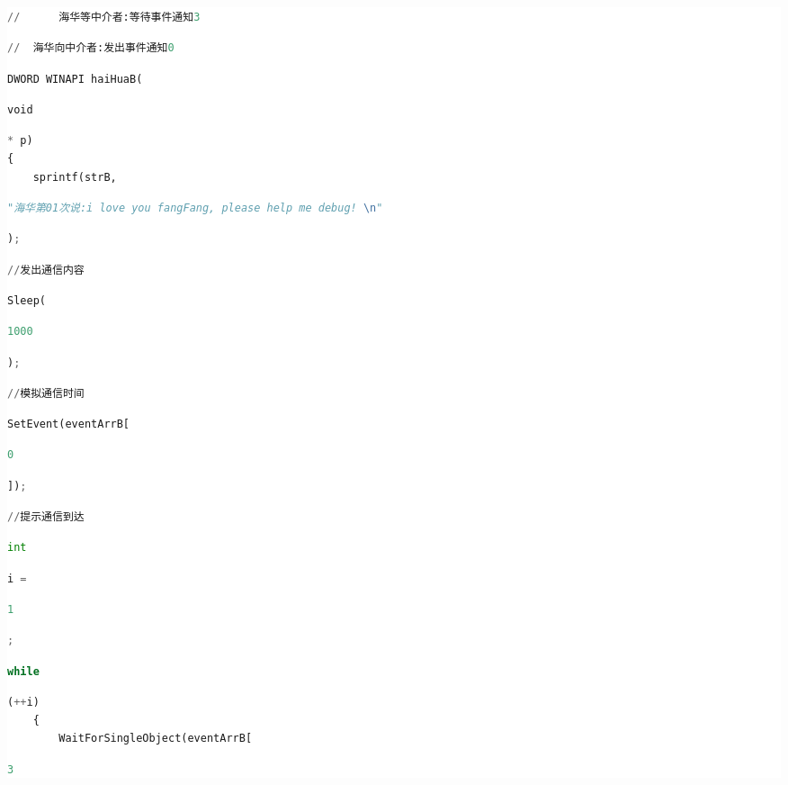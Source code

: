 ```python
//      海华等中介者:等待事件通知3
```
```python
//  海华向中介者:发出事件通知0
```
```python
DWORD WINAPI haiHuaB(
```
```python
void
```
```python
* p)
{
    sprintf(strB,
```
```python
"海华第01次说:i love you fangFang, please help me debug! \n"
```
```python
);
```
```python
//发出通信内容
```
```python
Sleep(
```
```python
1000
```
```python
);
```
```python
//模拟通信时间
```
```python
SetEvent(eventArrB[
```
```python
0
```
```python
]);
```
```python
//提示通信到达
```
```python
int
```
```python
i =
```
```python
1
```
```python
;
```
```python
while
```
```python
(++i)
    {
        WaitForSingleObject(eventArrB[
```
```python
3
```